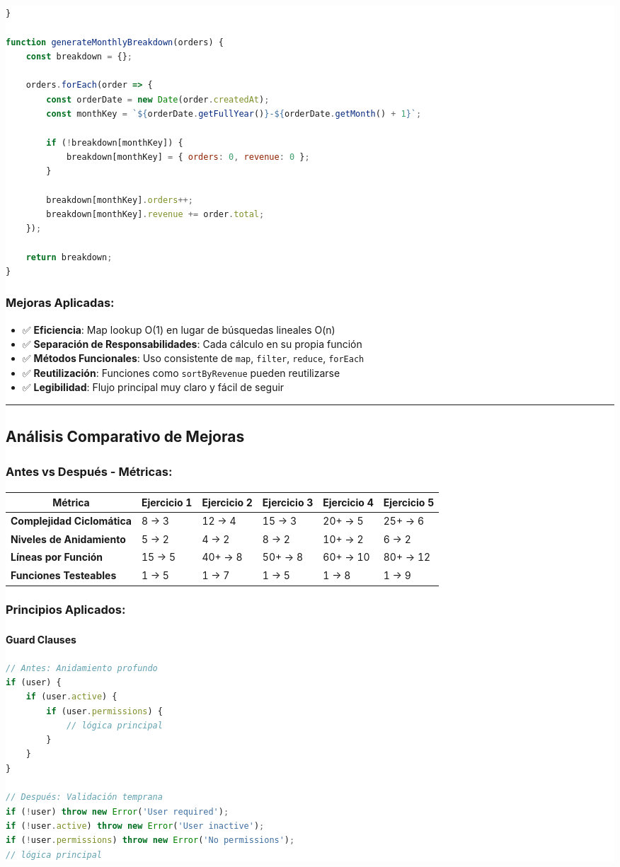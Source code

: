 ```javascript
}

function generateMonthlyBreakdown(orders) {
    const breakdown = {};
    
    orders.forEach(order => {
        const orderDate = new Date(order.createdAt);
        const monthKey = `${orderDate.getFullYear()}-${orderDate.getMonth() + 1}`;
        
        if (!breakdown[monthKey]) {
            breakdown[monthKey] = { orders: 0, revenue: 0 };
        }
        
        breakdown[monthKey].orders++;
        breakdown[monthKey].revenue += order.total;
    });
    
    return breakdown;
}
```

### Mejoras Aplicadas:
- ✅ **Eficiencia**: Map lookup O(1) en lugar de búsquedas lineales O(n)
- ✅ **Separación de Responsabilidades**: Cada cálculo en su propia función
- ✅ **Métodos Funcionales**: Uso consistente de `map`, `filter`, `reduce`, `forEach`
- ✅ **Reutilización**: Funciones como `sortByRevenue` pueden reutilizarse
- ✅ **Legibilidad**: Flujo principal muy claro y fácil de seguir

---

## Análisis Comparativo de Mejoras

### Antes vs Después - Métricas:

| Métrica | Ejercicio 1 | Ejercicio 2 | Ejercicio 3 | Ejercicio 4 | Ejercicio 5 |
|---------|-------------|-------------|-------------|-------------|-------------|
| **Complejidad Ciclomática** | 8 → 3 | 12 → 4 | 15 → 3 | 20+ → 5 | 25+ → 6 |
| **Niveles de Anidamiento** | 5 → 2 | 4 → 2 | 8 → 2 | 10+ → 2 | 6 → 2 |
| **Líneas por Función** | 15 → 5 | 40+ → 8 | 50+ → 8 | 60+ → 10 | 80+ → 12 |
| **Funciones Testeables** | 1 → 5 | 1 → 7 | 1 → 5 | 1 → 8 | 1 → 9 |

### Principios Aplicados:

#### **Guard Clauses**
```javascript
// Antes: Anidamiento profundo
if (user) {
    if (user.active) {
        if (user.permissions) {
            // lógica principal
        }
    }
}

// Después: Validación temprana
if (!user) throw new Error('User required');
if (!user.active) throw new Error('User inactive');
if (!user.permissions) throw new Error('No permissions');
// lógica principal
```